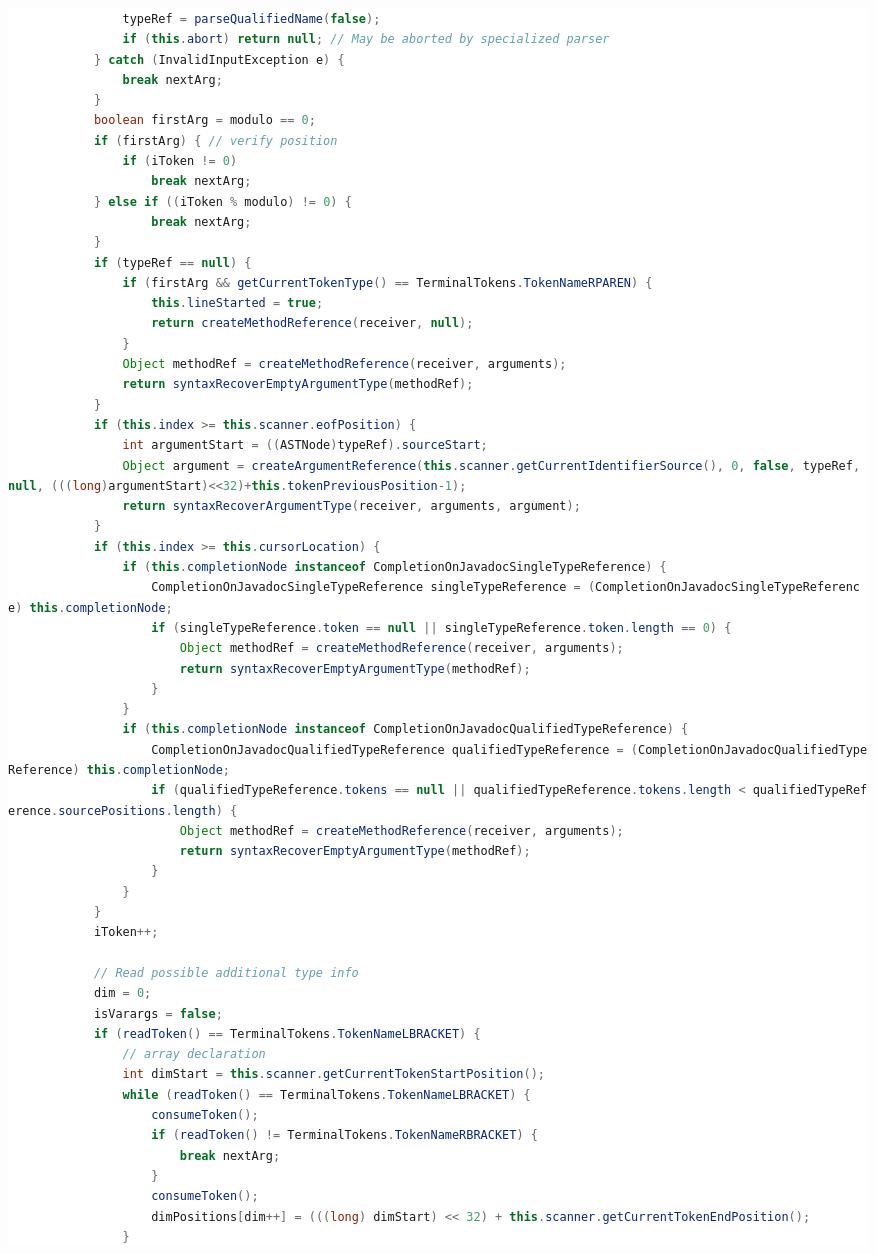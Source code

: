 ```java
				typeRef = parseQualifiedName(false);
				if (this.abort) return null; // May be aborted by specialized parser
			} catch (InvalidInputException e) {
				break nextArg;
			}
			boolean firstArg = modulo == 0;
			if (firstArg) { // verify position
				if (iToken != 0)
					break nextArg;
			} else if ((iToken % modulo) != 0) {
					break nextArg;
			}
			if (typeRef == null) {
				if (firstArg && getCurrentTokenType() == TerminalTokens.TokenNameRPAREN) {
					this.lineStarted = true;
					return createMethodReference(receiver, null);
				}
				Object methodRef = createMethodReference(receiver, arguments);
				return syntaxRecoverEmptyArgumentType(methodRef);
			}
			if (this.index >= this.scanner.eofPosition) {
				int argumentStart = ((ASTNode)typeRef).sourceStart;
				Object argument = createArgumentReference(this.scanner.getCurrentIdentifierSource(), 0, false, typeRef, null, (((long)argumentStart)<<32)+this.tokenPreviousPosition-1);
				return syntaxRecoverArgumentType(receiver, arguments, argument);
			}
			if (this.index >= this.cursorLocation) {
				if (this.completionNode instanceof CompletionOnJavadocSingleTypeReference) {
					CompletionOnJavadocSingleTypeReference singleTypeReference = (CompletionOnJavadocSingleTypeReference) this.completionNode;
					if (singleTypeReference.token == null || singleTypeReference.token.length == 0) {
						Object methodRef = createMethodReference(receiver, arguments);
						return syntaxRecoverEmptyArgumentType(methodRef);
					}
				}
				if (this.completionNode instanceof CompletionOnJavadocQualifiedTypeReference) {
					CompletionOnJavadocQualifiedTypeReference qualifiedTypeReference = (CompletionOnJavadocQualifiedTypeReference) this.completionNode;
					if (qualifiedTypeReference.tokens == null || qualifiedTypeReference.tokens.length < qualifiedTypeReference.sourcePositions.length) {
						Object methodRef = createMethodReference(receiver, arguments);
						return syntaxRecoverEmptyArgumentType(methodRef);
					}
				}
			}
			iToken++;

			// Read possible additional type info
			dim = 0;
			isVarargs = false;
			if (readToken() == TerminalTokens.TokenNameLBRACKET) {
				// array declaration
				int dimStart = this.scanner.getCurrentTokenStartPosition();
				while (readToken() == TerminalTokens.TokenNameLBRACKET) {
					consumeToken();
					if (readToken() != TerminalTokens.TokenNameRBRACKET) {
						break nextArg;
					}
					consumeToken();
					dimPositions[dim++] = (((long) dimStart) << 32) + this.scanner.getCurrentTokenEndPosition();
				}
```